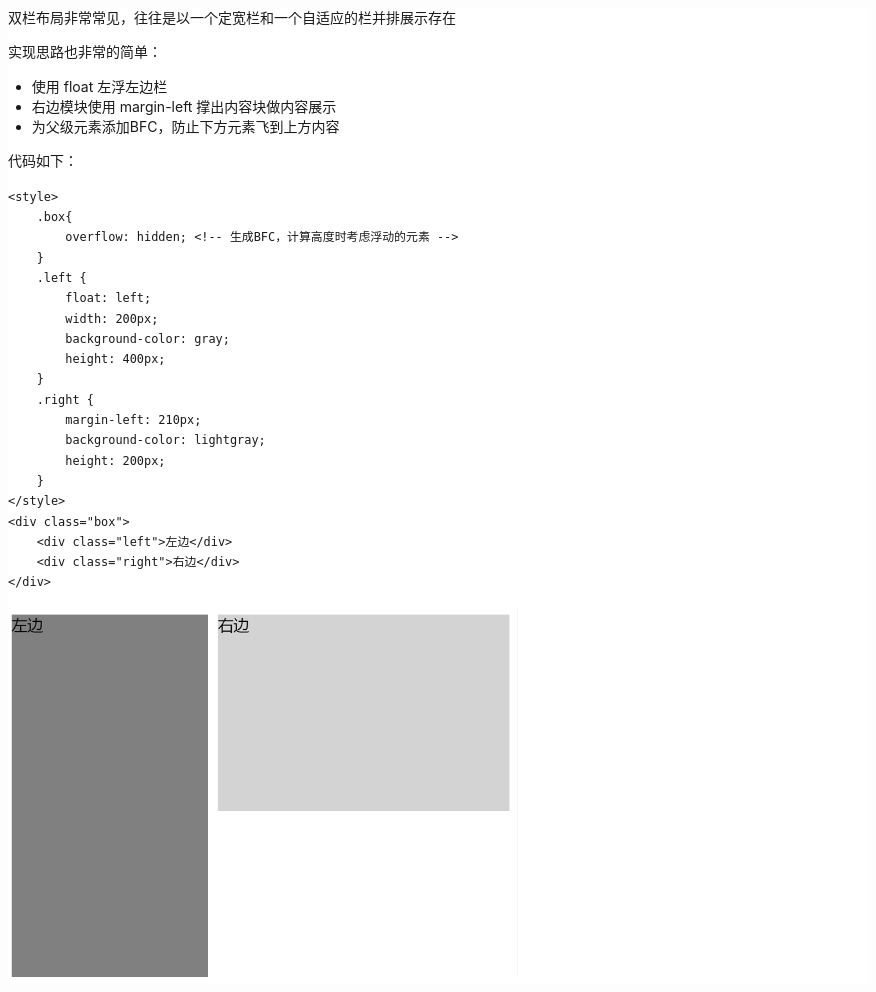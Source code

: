 双栏布局非常常见，往往是以一个定宽栏和一个自适应的栏并排展示存在

实现思路也非常的简单：

- 使用 float 左浮左边栏
- 右边模块使用 margin-left 撑出内容块做内容展示
- 为父级元素添加BFC，防止下方元素飞到上方内容

代码如下：

```
<style>
    .box{
        overflow: hidden; <!-- 生成BFC，计算高度时考虑浮动的元素 -->
    }
    .left {
        float: left;
        width: 200px;
        background-color: gray;
        height: 400px;
    }
    .right {
        margin-left: 210px;
        background-color: lightgray;
        height: 200px;
    }
</style>
<div class="box">
    <div class="left">左边</div>
    <div class="right">右边</div>
</div>
```

![1711960207164](assets/1711960207164.png)
